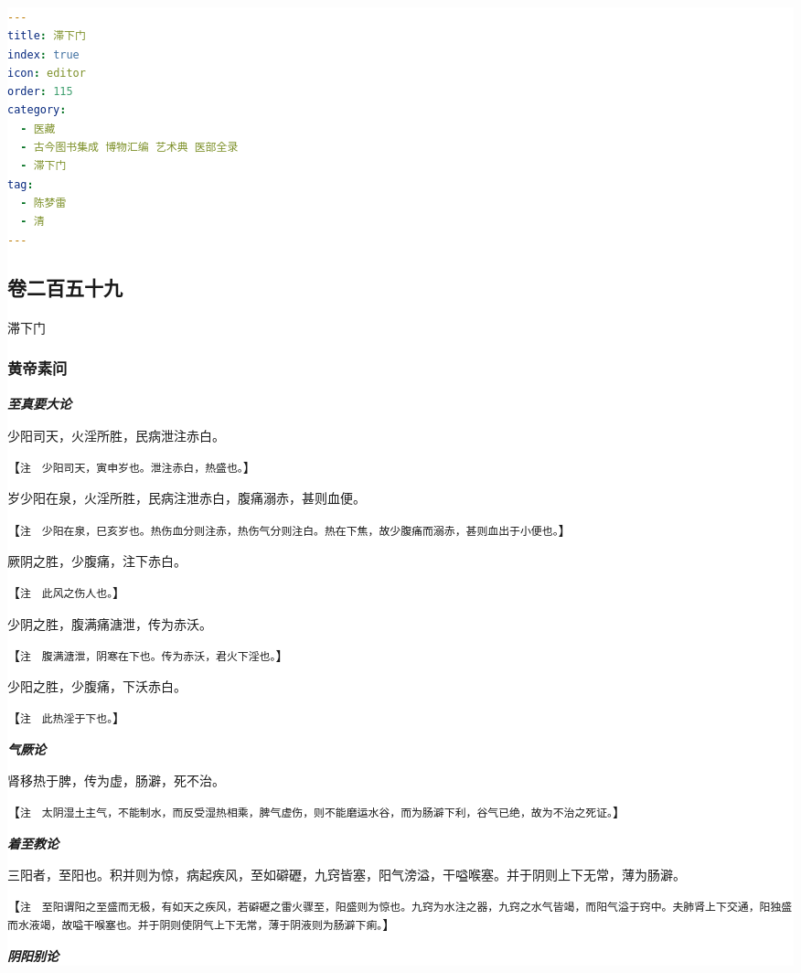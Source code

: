 ```yaml
---
title: 滞下门
index: true
icon: editor
order: 115
category:
  - 医藏
  - 古今图书集成 博物汇编 艺术典 医部全录
  - 滞下门
tag:
  - 陈梦雷
  - 清
---
```


## 卷二百五十九  

滞下门  

### 黄帝素问  

***至真要大论***  

少阳司天，火淫所胜，民病泄注赤白。  

【`注　少阳司天，寅申岁也。泄注赤白，热盛也。`】  

岁少阳在泉，火淫所胜，民病注泄赤白，腹痛溺赤，甚则血便。  

【`注　少阳在泉，巳亥岁也。热伤血分则注赤，热伤气分则注白。热在下焦，故少腹痛而溺赤，甚则血出于小便也。`】  

厥阴之胜，少腹痛，注下赤白。  

【`注　此风之伤人也。`】  

少阴之胜，腹满痛溏泄，传为赤沃。  

【`注　腹满溏泄，阴寒在下也。传为赤沃，君火下淫也。`】  

少阳之胜，少腹痛，下沃赤白。  

【`注　此热淫于下也。`】  

***气厥论***  

肾移热于脾，传为虚，肠澼，死不治。  

【`注　太阴湿土主气，不能制水，而反受湿热相乘，脾气虚伤，则不能磨运水谷，而为肠澼下利，谷气已绝，故为不治之死证。`】  

***着至教论***  

三阳者，至阳也。积并则为惊，病起疾风，至如礔礰，九窍皆塞，阳气滂溢，干嗌喉塞。并于阴则上下无常，薄为肠澼。  

【`注　至阳谓阳之至盛而无极，有如天之疾风，若礔礰之雷火骤至，阳盛则为惊也。九窍为水注之器，九窍之水气皆竭，而阳气溢于窍中。夫肺肾上下交通，阳独盛而水液竭，故嗌干喉塞也。并于阴则使阴气上下无常，薄于阴液则为肠澼下痢。`】  

***阴阳别论***  
